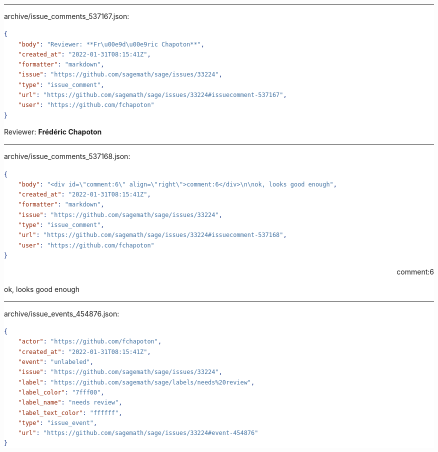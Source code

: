 


---

archive/issue_comments_537167.json:
```json
{
    "body": "Reviewer: **Fr\u00e9d\u00e9ric Chapoton**",
    "created_at": "2022-01-31T08:15:41Z",
    "formatter": "markdown",
    "issue": "https://github.com/sagemath/sage/issues/33224",
    "type": "issue_comment",
    "url": "https://github.com/sagemath/sage/issues/33224#issuecomment-537167",
    "user": "https://github.com/fchapoton"
}
```

Reviewer: **Frédéric Chapoton**



---

archive/issue_comments_537168.json:
```json
{
    "body": "<div id=\"comment:6\" align=\"right\">comment:6</div>\n\nok, looks good enough",
    "created_at": "2022-01-31T08:15:41Z",
    "formatter": "markdown",
    "issue": "https://github.com/sagemath/sage/issues/33224",
    "type": "issue_comment",
    "url": "https://github.com/sagemath/sage/issues/33224#issuecomment-537168",
    "user": "https://github.com/fchapoton"
}
```

<div id="comment:6" align="right">comment:6</div>

ok, looks good enough



---

archive/issue_events_454876.json:
```json
{
    "actor": "https://github.com/fchapoton",
    "created_at": "2022-01-31T08:15:41Z",
    "event": "unlabeled",
    "issue": "https://github.com/sagemath/sage/issues/33224",
    "label": "https://github.com/sagemath/sage/labels/needs%20review",
    "label_color": "7fff00",
    "label_name": "needs review",
    "label_text_color": "ffffff",
    "type": "issue_event",
    "url": "https://github.com/sagemath/sage/issues/33224#event-454876"
}
```
